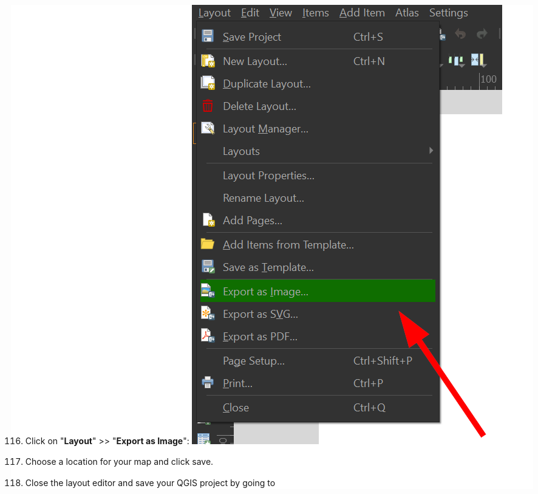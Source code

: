 116. Click on "**Layout**" \>\> "**Export as Image**": ![](./media/image125.png)

117. Choose a location for your map and click save.

118. Close the layout editor and save your QGIS project by going to